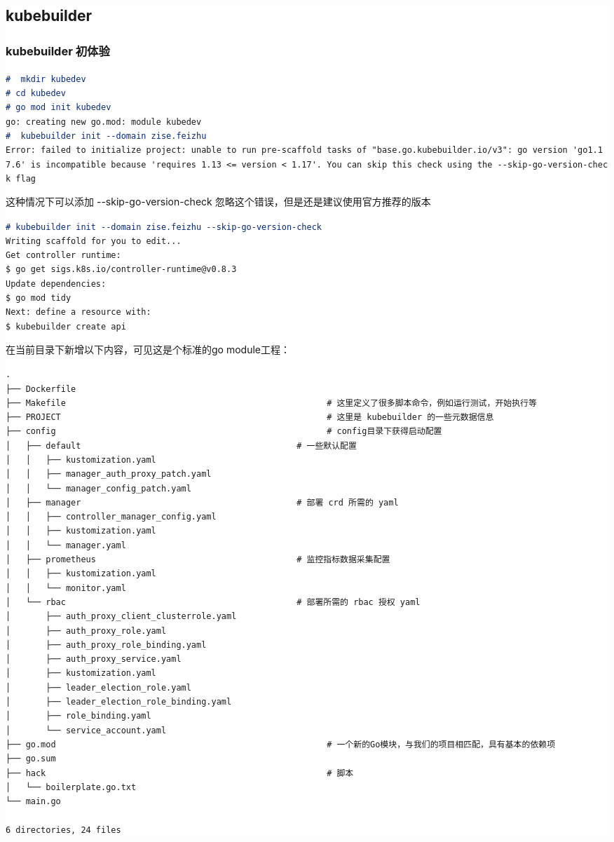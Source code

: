 ## kubebuilder

### kubebuilder 初体验

```markdown
#  mkdir kubedev   
# cd kubedev      
# go mod init kubedev
go: creating new go.mod: module kubedev
#  kubebuilder init --domain zise.feizhu
Error: failed to initialize project: unable to run pre-scaffold tasks of "base.go.kubebuilder.io/v3": go version 'go1.17.6' is incompatible because 'requires 1.13 <= version < 1.17'. You can skip this check using the --skip-go-version-check flag 
```

这种情况下可以添加 --skip-go-version-check 忽略这个错误，但是还是建议使用官方推荐的版本

```markdown
# kubebuilder init --domain zise.feizhu --skip-go-version-check
Writing scaffold for you to edit...
Get controller runtime:
$ go get sigs.k8s.io/controller-runtime@v0.8.3
Update dependencies:
$ go mod tidy
Next: define a resource with:
$ kubebuilder create api
```

在当前目录下新增以下内容，可见这是个标准的go module工程：

```markdown
.
├── Dockerfile
├── Makefile                                                    # 这里定义了很多脚本命令，例如运行测试，开始执行等
├── PROJECT                                                     # 这里是 kubebuilder 的一些元数据信息
├── config                                                      # config目录下获得启动配置
│   ├── default                                           # 一些默认配置
│   │   ├── kustomization.yaml
│   │   ├── manager_auth_proxy_patch.yaml
│   │   └── manager_config_patch.yaml
│   ├── manager                                           # 部署 crd 所需的 yaml
│   │   ├── controller_manager_config.yaml
│   │   ├── kustomization.yaml
│   │   └── manager.yaml
│   ├── prometheus                                        # 监控指标数据采集配置
│   │   ├── kustomization.yaml
│   │   └── monitor.yaml
│   └── rbac                                              # 部署所需的 rbac 授权 yaml
│       ├── auth_proxy_client_clusterrole.yaml
│       ├── auth_proxy_role.yaml
│       ├── auth_proxy_role_binding.yaml
│       ├── auth_proxy_service.yaml
│       ├── kustomization.yaml
│       ├── leader_election_role.yaml
│       ├── leader_election_role_binding.yaml
│       ├── role_binding.yaml
│       └── service_account.yaml
├── go.mod                                                      # 一个新的Go模块，与我们的项目相匹配，具有基本的依赖项
├── go.sum
├── hack                                                        # 脚本
│   └── boilerplate.go.txt
└── main.go

6 directories, 24 files
```
